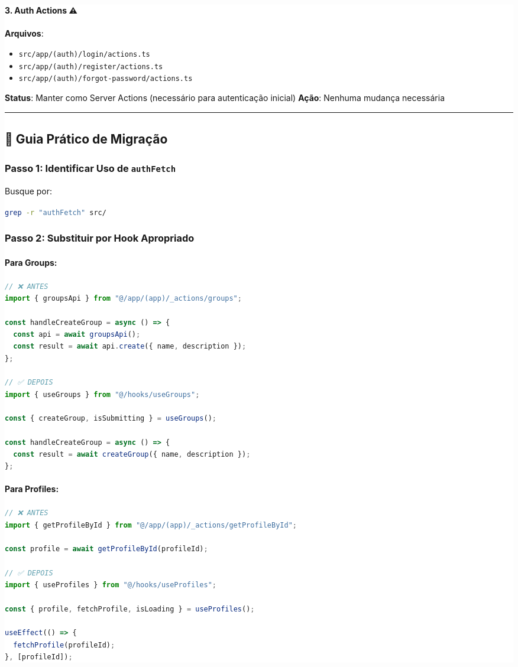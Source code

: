 #### 3. **Auth Actions** ⚠️

**Arquivos**:

- `src/app/(auth)/login/actions.ts`
- `src/app/(auth)/register/actions.ts`
- `src/app/(auth)/forgot-password/actions.ts`

**Status**: Manter como Server Actions (necessário para autenticação inicial)
**Ação**: Nenhuma mudança necessária

---

## 📖 Guia Prático de Migração

### Passo 1: Identificar Uso de `authFetch`

Busque por:

```bash
grep -r "authFetch" src/
```

### Passo 2: Substituir por Hook Apropriado

#### **Para Groups**:

```typescript
// ❌ ANTES
import { groupsApi } from "@/app/(app)/_actions/groups";

const handleCreateGroup = async () => {
  const api = await groupsApi();
  const result = await api.create({ name, description });
};

// ✅ DEPOIS
import { useGroups } from "@/hooks/useGroups";

const { createGroup, isSubmitting } = useGroups();

const handleCreateGroup = async () => {
  const result = await createGroup({ name, description });
};
```

#### **Para Profiles**:

```typescript
// ❌ ANTES
import { getProfileById } from "@/app/(app)/_actions/getProfileById";

const profile = await getProfileById(profileId);

// ✅ DEPOIS
import { useProfiles } from "@/hooks/useProfiles";

const { profile, fetchProfile, isLoading } = useProfiles();

useEffect(() => {
  fetchProfile(profileId);
}, [profileId]);
```
